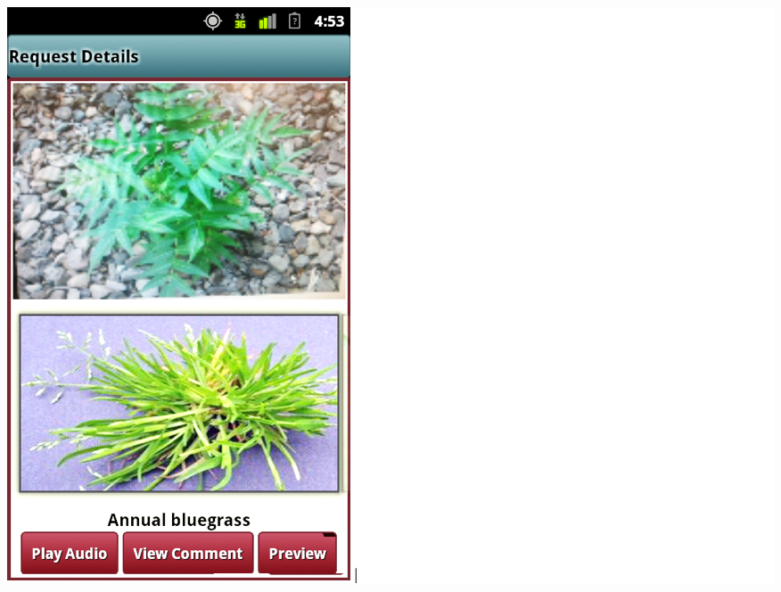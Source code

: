 ![alt-text](https://github.com/mahbubcsedu/Weed-Identification/blob/master/docimages/diag1.png "Diagnosis review") |